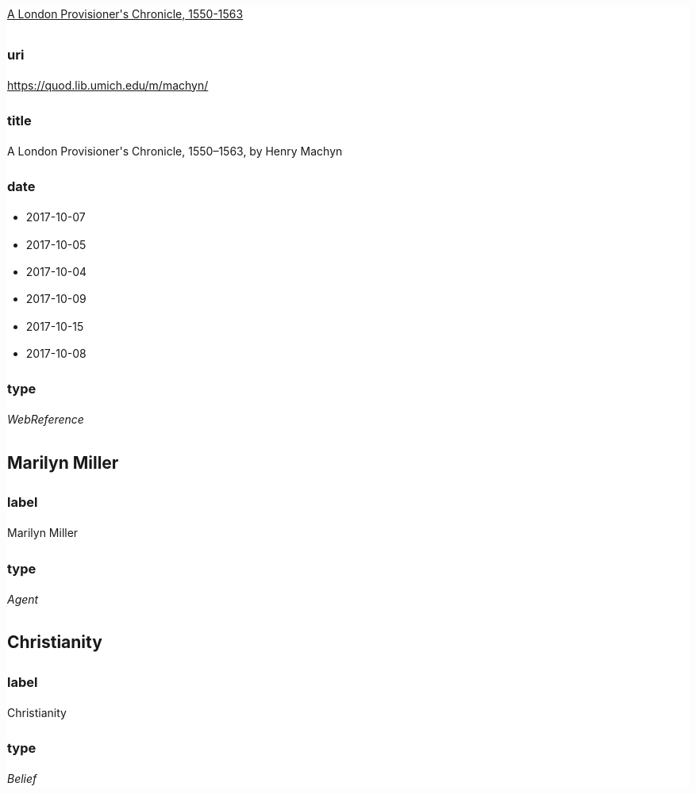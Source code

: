 
[A London Provisioner's Chronicle, 1550-1563](#A-London-Provisioner's-Chronicle-1550-1563)

## 

### uri


https://quod.lib.umich.edu/m/machyn/

### title


A London Provisioner's Chronicle, 1550–1563, by Henry Machyn

### date

 - 2017-10-07

 - 2017-10-05

 - 2017-10-04

 - 2017-10-09

 - 2017-10-15

 - 2017-10-08

### type


*WebReference*

## Marilyn Miller

### label


Marilyn Miller

### type


*Agent*

## Christianity

### label


Christianity

### type


*Belief*
